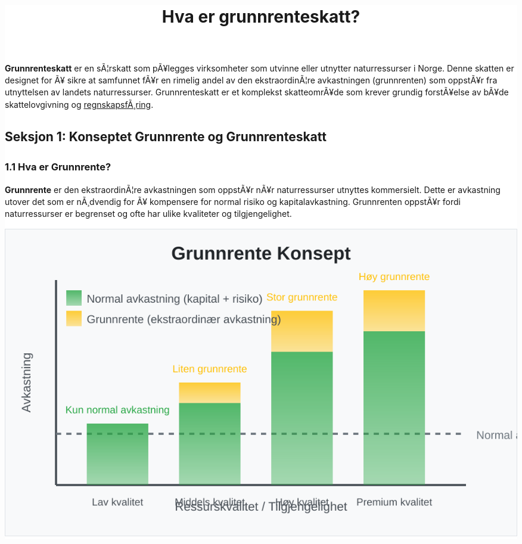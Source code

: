 ﻿---
title: "Hva er grunnrenteskatt?"
meta_title: "Hva er grunnrenteskatt?"
meta_description: '**Grunnrenteskatt** er en sÃ¦rskatt som pÃ¥legges virksomheter som utvinne eller utnytter naturressurser i Norge. Denne skatten er designet for Ã¥ sikre at samf...'
slug: hva-er-grunnrenteskatt
type: blog
layout: pages/single
---

**Grunnrenteskatt** er en sÃ¦rskatt som pÃ¥legges virksomheter som utvinne eller utnytter naturressurser i Norge. Denne skatten er designet for Ã¥ sikre at samfunnet fÃ¥r en rimelig andel av den ekstraordinÃ¦re avkastningen (grunnrenten) som oppstÃ¥r fra utnyttelsen av landets naturressurser. Grunnrenteskatt er et komplekst skatteomrÃ¥de som krever grundig forstÃ¥else av bÃ¥de skattelovgivning og [regnskapsfÃ¸ring](/blogs/regnskap/hva-er-bokforing "Hva er BokfÃ¸ring? En Komplett Guide til Norsk BokfÃ¸ringspraksis").

## Seksjon 1: Konseptet Grunnrente og Grunnrenteskatt

### 1.1 Hva er Grunnrente?

**Grunnrente** er den ekstraordinÃ¦re avkastningen som oppstÃ¥r nÃ¥r naturressurser utnyttes kommersielt. Dette er avkastning utover det som er nÃ¸dvendig for Ã¥ kompensere for normal risiko og kapitalavkastning. Grunnrenten oppstÃ¥r fordi naturressurser er begrenset og ofte har ulike kvaliteter og tilgjengelighet.

![Grunnrente Konsept](grunnrente-konsept.svg)
